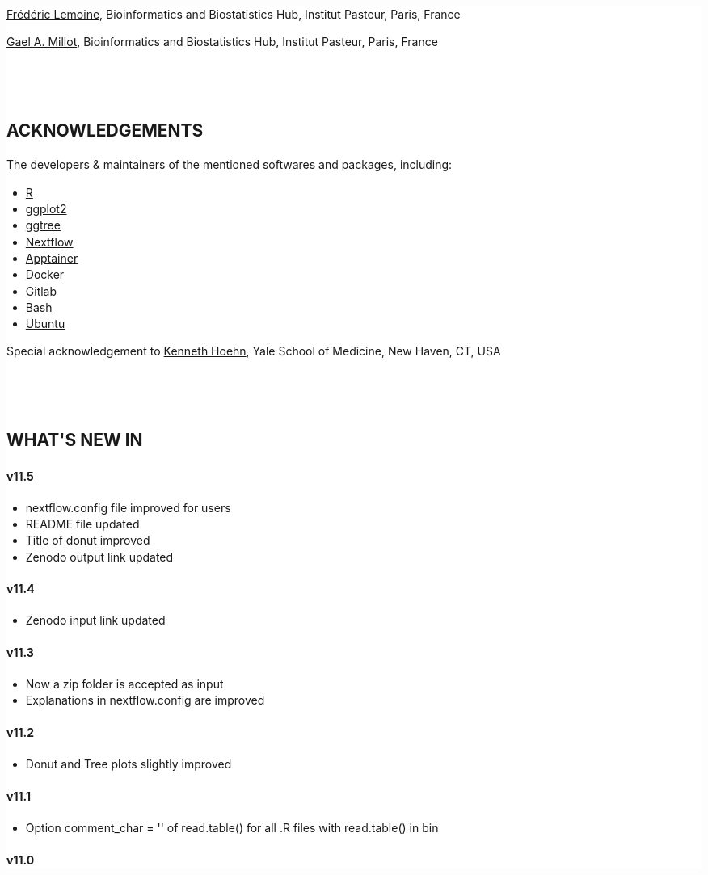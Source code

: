 [Frédéric Lemoine](), Bioinformatics and Biostatistics Hub, Institut Pasteur, Paris, France

[Gael A. Millot](https://gitlab.pasteur.fr/gmillot), Bioinformatics and Biostatistics Hub, Institut Pasteur, Paris, France

<br /><br />
## ACKNOWLEDGEMENTS


The developers & maintainers of the mentioned softwares and packages, including:

- [R](https://www.r-project.org/)
- [ggplot2](https://ggplot2.tidyverse.org/)
- [ggtree](https://yulab-smu.top/treedata-book/)
- [Nextflow](https://www.nextflow.io/)
- [Apptainer](https://apptainer.org/)
- [Docker](https://www.docker.com/)
- [Gitlab](https://about.gitlab.com/)
- [Bash](https://www.gnu.org/software/bash/)
- [Ubuntu](https://ubuntu.com/)

Special acknowledgement to [Kenneth Hoehn](https://medicine.yale.edu/profile/kenneth-hoehn/), Yale School of Medicine, New Haven, CT, USA

<br /><br />
## WHAT'S NEW IN

#### v11.5

- nextflow.config file improved for users
- README file updated
- Title of donut improved
- Zenodo output link updated


#### v11.4

- Zenodo input link updated


#### v11.3

- Now a zip folder is accepted as input
- Explanations in nextflow.config are improved


#### v11.2

- Donut and Tree plots slightly improved


#### v11.1

- Option comment_char = '' of read.table() for all .R files with read.table() in bin


#### v11.0
